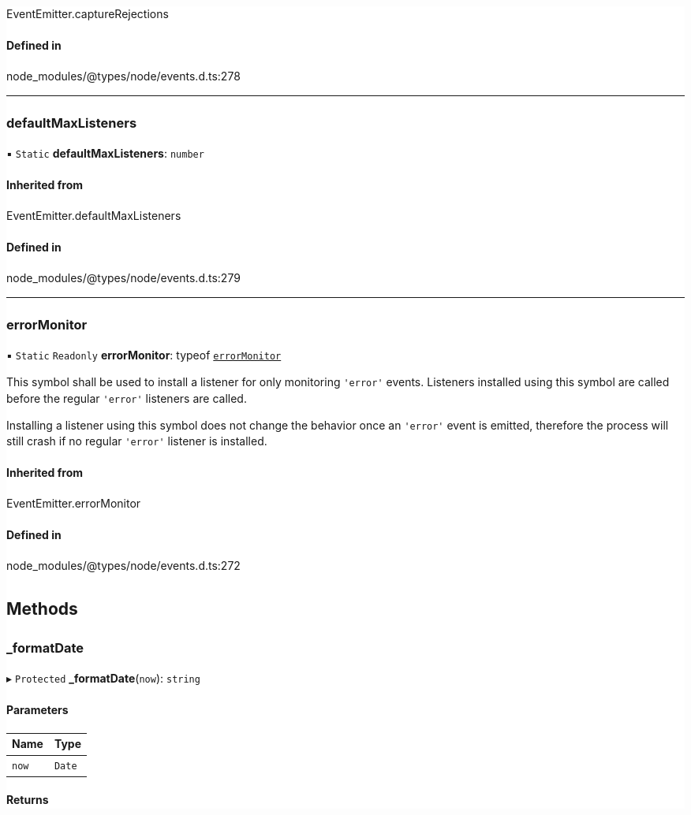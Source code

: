 EventEmitter.captureRejections

#### Defined in

node_modules/@types/node/events.d.ts:278

___

### defaultMaxListeners

▪ `Static` **defaultMaxListeners**: `number`

#### Inherited from

EventEmitter.defaultMaxListeners

#### Defined in

node_modules/@types/node/events.d.ts:279

___

### errorMonitor

▪ `Static` `Readonly` **errorMonitor**: typeof [`errorMonitor`](Logger.Logger-1.md#errormonitor)

This symbol shall be used to install a listener for only monitoring `'error'`
events. Listeners installed using this symbol are called before the regular
`'error'` listeners are called.

Installing a listener using this symbol does not change the behavior once an
`'error'` event is emitted, therefore the process will still crash if no
regular `'error'` listener is installed.

#### Inherited from

EventEmitter.errorMonitor

#### Defined in

node_modules/@types/node/events.d.ts:272

## Methods

### \_formatDate

▸ `Protected` **_formatDate**(`now`): `string`

#### Parameters

| Name | Type |
| :------ | :------ |
| `now` | `Date` |

#### Returns

